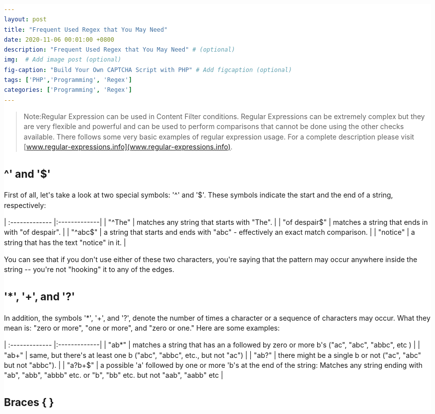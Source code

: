 ```yaml
---
layout: post
title: "Frequent Used Regex that You May Need"
date: 2020-11-06 00:01:00 +0800
description: "Frequent Used Regex that You May Need" # (optional)
img:  # Add image post (optional)
fig-caption: "Build Your Own CAPTCHA Script with PHP" # Add figcaption (optional)
tags: ['PHP','Programming', 'Regex']
categories: ['Programming', 'Regex']
---
```


> Note:Regular Expression can be used in Content Filter conditions. Regular Expressions can be extremely  complex but they are very flexible and powerful and can be used to perform comparisons that cannot be done using the other checks available. There follows some very basic examples of regular expression usage. For a complete description please visit [www.regular-expressions.info](www.regular-expressions.info).

## ^' and '$'
First of all, let's take a look at two special symbols: '^' and '$'. These symbols indicate the start and the end of a string, respectively:

| :------------- |:-------------|
| "^The"      | matches any string that starts with "The". |
| "of despair$"  |  matches a string that ends in with "of despair".  |
|  "^abc$" |  a string that starts and ends with "abc" - effectively an exact match comparison.  |
| "notice"  |  a string that has the text "notice" in it.  |

You can see that if you don't use either of these two characters, you're saying that the pattern may occur anywhere inside the string -- you're not "hooking" it to any of the edges.

## '\*', '\+', and '?'

In addition, the symbols '\*', '+', and '?', denote the number of times a character or a sequence of characters may occur. What they mean is: "zero or more", "one or more", and "zero or one." Here are some examples:

| :------------- |:-------------|
| "ab*"      | matches a string that has an a followed by zero or more b's ("ac", "abc", "abbc", etc ) |
| "ab+"  |  same, but there's at least one b ("abc", "abbc", etc., but not "ac")   |
|  "ab?" |  there might be a single b or not ("ac", "abc" but not "abbc").  |
| "a?b+$"  |  a possible 'a' followed by one or more 'b's at the end of the string: 
Matches any string ending with "ab", "abb", "abbb" etc. or "b", "bb" etc. but not "aab", "aabb" etc  |

## Braces { }
